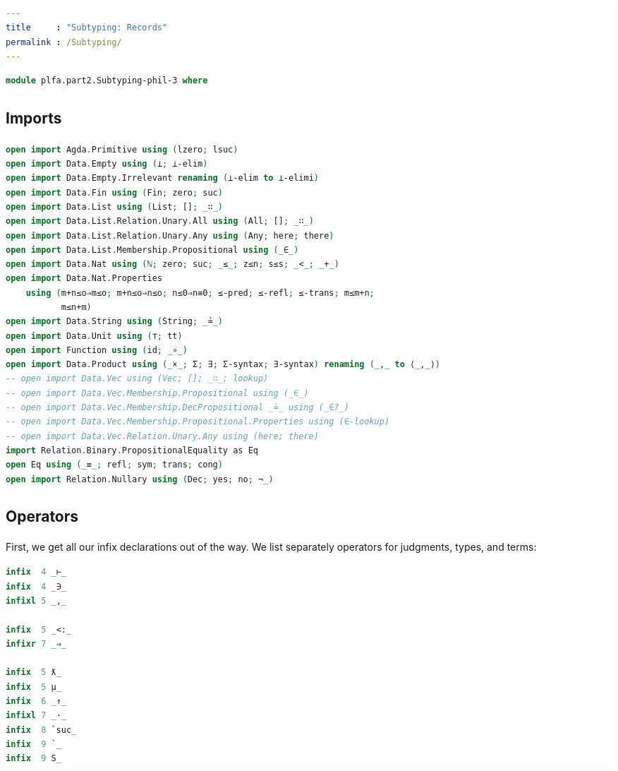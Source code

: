 ```yaml
---
title     : "Subtyping: Records"
permalink : /Subtyping/
---
```


```agda
module plfa.part2.Subtyping-phil-3 where
```

## Imports

```agda
open import Agda.Primitive using (lzero; lsuc)
open import Data.Empty using (⊥; ⊥-elim)
open import Data.Empty.Irrelevant renaming (⊥-elim to ⊥-elimi)
open import Data.Fin using (Fin; zero; suc)
open import Data.List using (List; []; _∷_)
open import Data.List.Relation.Unary.All using (All; []; _∷_)
open import Data.List.Relation.Unary.Any using (Any; here; there)
open import Data.List.Membership.Propositional using (_∈_)
open import Data.Nat using (ℕ; zero; suc; _≤_; z≤n; s≤s; _<_; _+_)
open import Data.Nat.Properties
    using (m+n≤o⇒m≤o; m+n≤o⇒n≤o; n≤0⇒n≡0; ≤-pred; ≤-refl; ≤-trans; m≤m+n;
           m≤n+m)
open import Data.String using (String; _≟_)
open import Data.Unit using (⊤; tt)
open import Function using (id; _∘_)
open import Data.Product using (_×_; Σ; ∃; Σ-syntax; ∃-syntax) renaming (_,_ to ⟨_,_⟩)
-- open import Data.Vec using (Vec; []; _∷_; lookup)
-- open import Data.Vec.Membership.Propositional using (_∈_)
-- open import Data.Vec.Membership.DecPropositional _≟_ using (_∈?_)
-- open import Data.Vec.Membership.Propositional.Properties using (∈-lookup)
-- open import Data.Vec.Relation.Unary.Any using (here; there)
import Relation.Binary.PropositionalEquality as Eq
open Eq using (_≡_; refl; sym; trans; cong)
open import Relation.Nullary using (Dec; yes; no; ¬_)
```

## Operators

First, we get all our infix declarations out of the way.
We list separately operators for judgments, types, and terms:
```agda
infix  4 _⊢_
infix  4 _∋_
infixl 5 _,_

infix  5 _<:_
infixr 7 _⇒_

infix  5 ƛ_
infix  5 μ_
infix  6 _↑_
infixl 7 _·_
infix  8 `suc_
infix  9 `_
infix  9 S_
```
